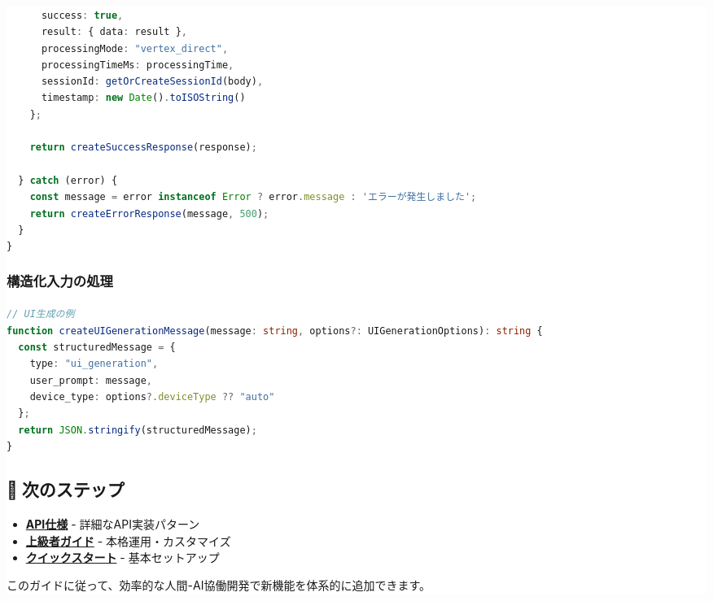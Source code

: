 ```typescript
      success: true,
      result: { data: result },
      processingMode: "vertex_direct",
      processingTimeMs: processingTime,
      sessionId: getOrCreateSessionId(body),
      timestamp: new Date().toISOString()
    };
    
    return createSuccessResponse(response);
    
  } catch (error) {
    const message = error instanceof Error ? error.message : 'エラーが発生しました';
    return createErrorResponse(message, 500);
  }
}
```

### 構造化入力の処理
```typescript
// UI生成の例
function createUIGenerationMessage(message: string, options?: UIGenerationOptions): string {
  const structuredMessage = {
    type: "ui_generation",
    user_prompt: message,
    device_type: options?.deviceType ?? "auto"
  };
  return JSON.stringify(structuredMessage);
}
```

## 🚀 次のステップ

- **[API仕様](./API.md)** - 詳細なAPI実装パターン
- **[上級者ガイド](./ADVANCED.md)** - 本格運用・カスタマイズ
- **[クイックスタート](./QUICKSTART.md)** - 基本セットアップ

このガイドに従って、効率的な人間-AI協働開発で新機能を体系的に追加できます。
